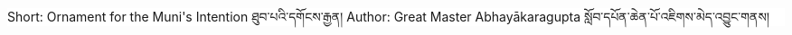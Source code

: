    Short: Ornament for the Muni's Intention ཐུབ་པའི་དགོངས་རྒྱན།
   Author: Great Master Abhayākaragupta སློབ་དཔོན་ཆེན་པོ་འཇིགས་མེད་འབྱུང་གནས།






